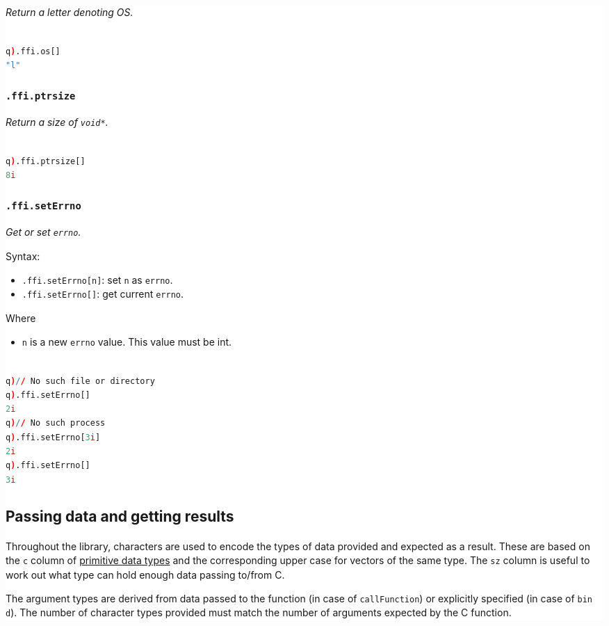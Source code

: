 _Return a letter denoting OS._

```q

q).ffi.os[]
"l"

```

### `.ffi.ptrsize`

_Return a size of `void*`._

```q

q).ffi.ptrsize[]
8i

```

### `.ffi.setErrno`

_Get or set `errno`._

Syntax:

- `.ffi.setErrno[n]`: set `n` as `errno`.
- `.ffi.setErrno[]`: get current `errno`.

Where

- `n` is a new `errno` value. This value must be int.

```q

q)// No such file or directory
q).ffi.setErrno[]
2i
q)// No such process
q).ffi.setErrno[3i]
2i
q).ffi.setErrno[]
3i

```

## Passing data and getting results

Throughout the library, characters are used to encode the types of data provided and expected as a result. 
These are based on the `c` column of [primitive data types](../basics/datatypes.md#primitive-datatypes) and the corresponding upper case for vectors of the same type. 
The `sz` column is useful to work out what type can hold enough data passing to/from C.

The argument types are derived from data passed to the function (in case of `callFunction`) or explicitly specified (in case of `bind`). 
The number of character types provided must match the number of arguments expected by the C function.
